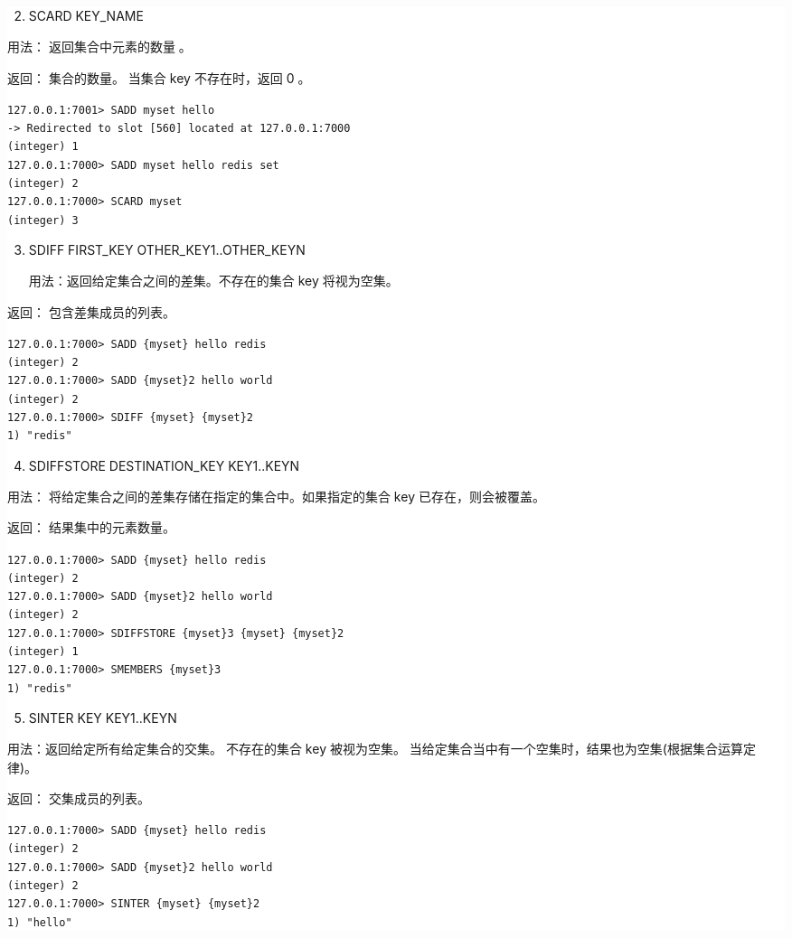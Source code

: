 2.  SCARD KEY_NAME

   用法： 返回集合中元素的数量 。

   返回： 集合的数量。 当集合 key 不存在时，返回 0 。 

   ```
   127.0.0.1:7001> SADD myset hello
   -> Redirected to slot [560] located at 127.0.0.1:7000
   (integer) 1
   127.0.0.1:7000> SADD myset hello redis set
   (integer) 2
   127.0.0.1:7000> SCARD myset
   (integer) 3
   ```

3.  SDIFF FIRST_KEY OTHER_KEY1..OTHER_KEYN 

    用法：返回给定集合之间的差集。不存在的集合 key 将视为空集。 

   返回： 包含差集成员的列表。 

   ```
   127.0.0.1:7000> SADD {myset} hello redis
   (integer) 2
   127.0.0.1:7000> SADD {myset}2 hello world
   (integer) 2
   127.0.0.1:7000> SDIFF {myset} {myset}2
   1) "redis"
   ```

4.  SDIFFSTORE DESTINATION_KEY KEY1..KEYN  

   用法： 将给定集合之间的差集存储在指定的集合中。如果指定的集合 key 已存在，则会被覆盖。 

   返回： 结果集中的元素数量。 

   ```
   127.0.0.1:7000> SADD {myset} hello redis
   (integer) 2
   127.0.0.1:7000> SADD {myset}2 hello world
   (integer) 2
   127.0.0.1:7000> SDIFFSTORE {myset}3 {myset} {myset}2
   (integer) 1
   127.0.0.1:7000> SMEMBERS {myset}3
   1) "redis"
   ```

5.  SINTER KEY KEY1..KEYN 

   用法：返回给定所有给定集合的交集。 不存在的集合 key 被视为空集。 当给定集合当中有一个空集时，结果也为空集(根据集合运算定律)。 

   返回： 交集成员的列表。 

   ```
   127.0.0.1:7000> SADD {myset} hello redis
   (integer) 2
   127.0.0.1:7000> SADD {myset}2 hello world
   (integer) 2
   127.0.0.1:7000> SINTER {myset} {myset}2
   1) "hello"
   ```
